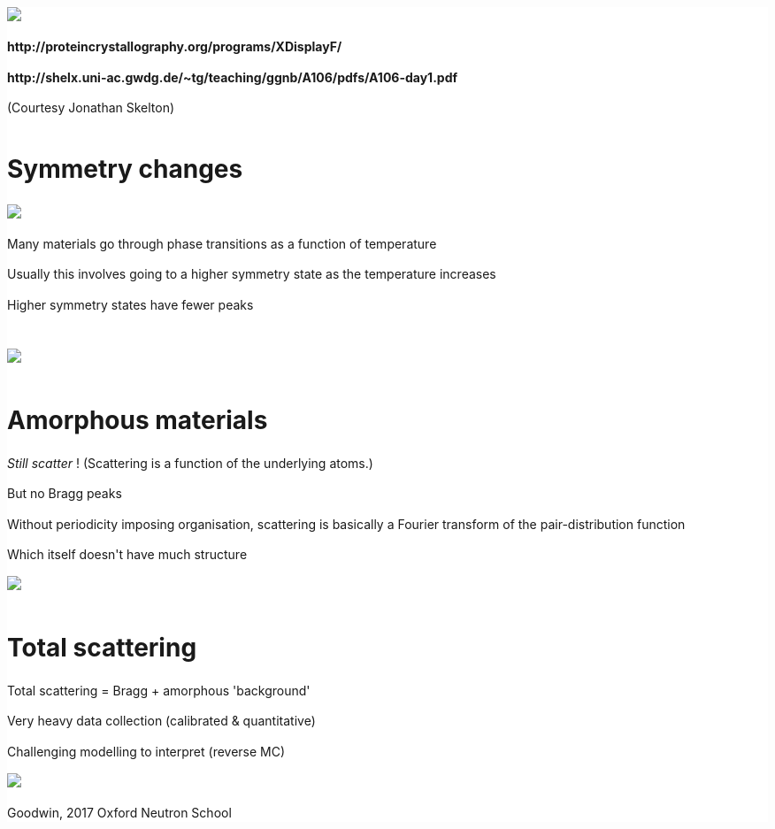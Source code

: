 ![](img/2021-10-Frost-SolidStateStructure46.png)

__http://proteincrystallography\.org/programs/XDisplayF/__

__http://shelx\.uni\-ac\.gwdg\.de/~tg/teaching/ggnb/A106/pdfs/A106\-day1\.pdf__

\(Courtesy Jonathan Skelton\)

# Symmetry changes

![](img/2021-10-Frost-SolidStateStructure47.png)

Many materials go through phase transitions as a function of temperature

Usually this involves going to a higher symmetry state as the temperature increases

Higher symmetry states have fewer peaks

# 

![](img/2021-10-Frost-SolidStateStructure48.png)

# Amorphous materials

_Still scatter_ \! \(Scattering is a function of the underlying atoms\.\)

But no Bragg peaks

Without periodicity imposing organisation\, scattering is basically a Fourier transform of the pair\-distribution function

Which itself doesn't have much structure

![](img/2021-10-Frost-SolidStateStructure49.png)

# Total scattering

Total scattering = Bragg \+ amorphous 'background'

Very heavy data collection \(calibrated & quantitative\)

Challenging modelling to interpret \(reverse MC\)

![](img/2021-10-Frost-SolidStateStructure50.png)

Goodwin\, 2017 Oxford Neutron School

